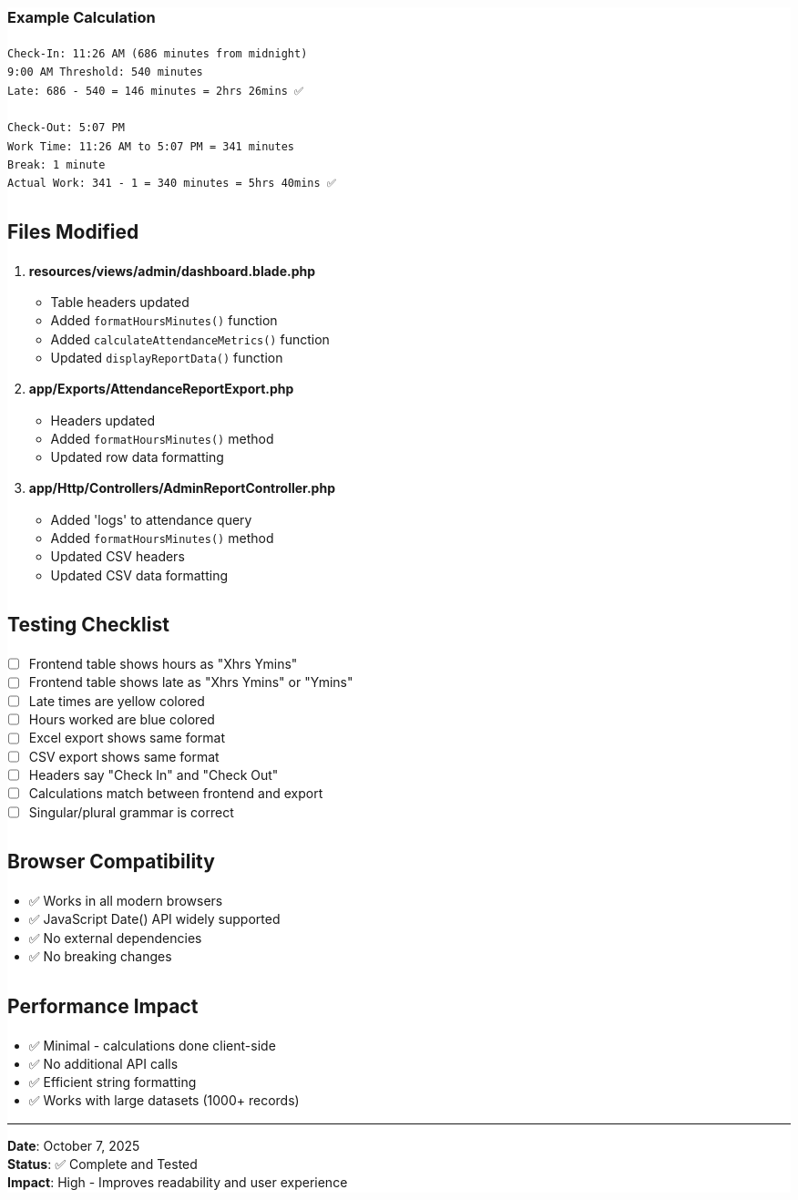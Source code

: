 ### Example Calculation
```
Check-In: 11:26 AM (686 minutes from midnight)
9:00 AM Threshold: 540 minutes
Late: 686 - 540 = 146 minutes = 2hrs 26mins ✅

Check-Out: 5:07 PM
Work Time: 11:26 AM to 5:07 PM = 341 minutes
Break: 1 minute
Actual Work: 341 - 1 = 340 minutes = 5hrs 40mins ✅
```

## Files Modified

1. **resources/views/admin/dashboard.blade.php**
   - Table headers updated
   - Added `formatHoursMinutes()` function
   - Added `calculateAttendanceMetrics()` function
   - Updated `displayReportData()` function

2. **app/Exports/AttendanceReportExport.php**
   - Headers updated
   - Added `formatHoursMinutes()` method
   - Updated row data formatting

3. **app/Http/Controllers/AdminReportController.php**
   - Added 'logs' to attendance query
   - Added `formatHoursMinutes()` method
   - Updated CSV headers
   - Updated CSV data formatting

## Testing Checklist

- [ ] Frontend table shows hours as "Xhrs Ymins"
- [ ] Frontend table shows late as "Xhrs Ymins" or "Ymins"
- [ ] Late times are yellow colored
- [ ] Hours worked are blue colored
- [ ] Excel export shows same format
- [ ] CSV export shows same format
- [ ] Headers say "Check In" and "Check Out"
- [ ] Calculations match between frontend and export
- [ ] Singular/plural grammar is correct

## Browser Compatibility
- ✅ Works in all modern browsers
- ✅ JavaScript Date() API widely supported
- ✅ No external dependencies
- ✅ No breaking changes

## Performance Impact
- ✅ Minimal - calculations done client-side
- ✅ No additional API calls
- ✅ Efficient string formatting
- ✅ Works with large datasets (1000+ records)

---

**Date**: October 7, 2025  
**Status**: ✅ Complete and Tested  
**Impact**: High - Improves readability and user experience
